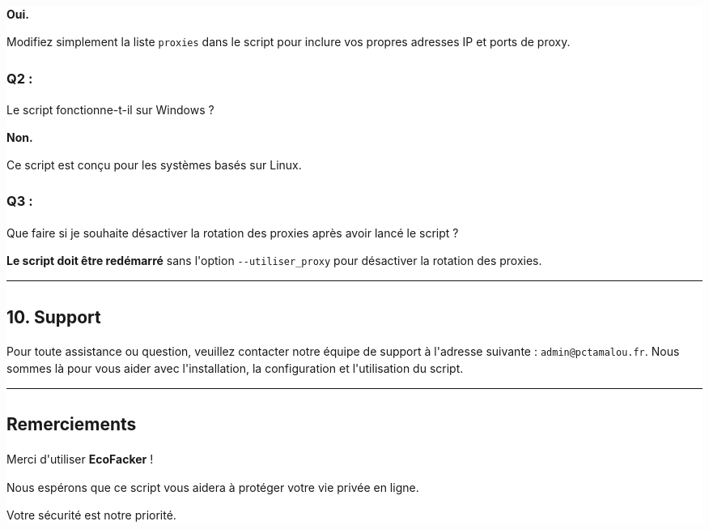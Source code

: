 **Oui.** 

Modifiez simplement la liste `proxies` dans le script pour inclure vos propres adresses IP et ports de proxy.

### Q2 : 

Le script fonctionne-t-il sur Windows ?

**Non.** 

Ce script est conçu pour les systèmes basés sur Linux.

### Q3 : 

Que faire si je souhaite désactiver la rotation des proxies après avoir lancé le script ?

**Le script doit être redémarré** sans l'option `--utiliser_proxy` pour désactiver la rotation des proxies.

---

## 10. Support

Pour toute assistance ou question, veuillez contacter notre équipe de support à l'adresse suivante : `admin@pctamalou.fr`. 
Nous sommes là pour vous aider avec l'installation, la configuration et l'utilisation du script.

---

## Remerciements

Merci d'utiliser **EcoFacker** ! 

Nous espérons que ce script vous aidera à protéger votre vie privée en ligne. 

Votre sécurité est notre priorité.
